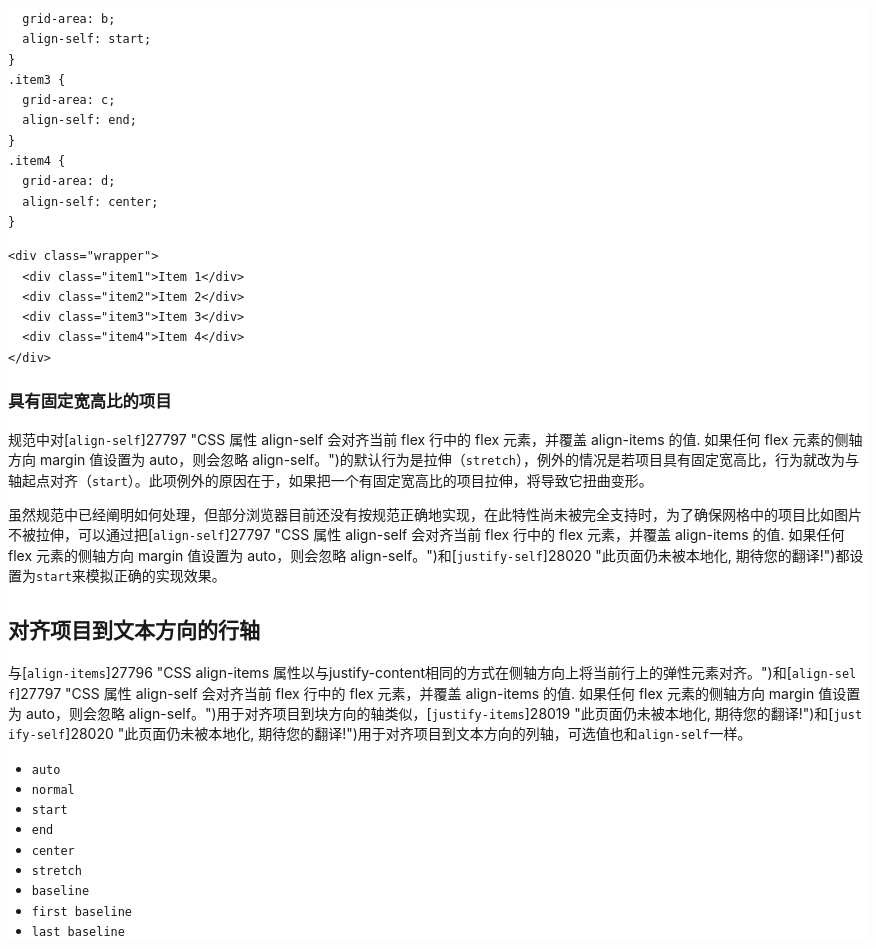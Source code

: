 ```
  grid-area: b;
  align-self: start;
}
.item3 {
  grid-area: c;
  align-self: end;
}
.item4 {
  grid-area: d;
  align-self: center;
}
```

```
<div class="wrapper">
  <div class="item1">Item 1</div>
  <div class="item2">Item 2</div>
  <div class="item3">Item 3</div>
  <div class="item4">Item 4</div>
</div>
```


<iframe src='https://mdn.mozillademos.org/zh-CN/docs/Web/CSS/CSS_Grid_Layout/Box_Alignment_in_CSS_Grid_Layout$samples/alignment_2?revision=1327430' width='500' height='450'></iframe>




### 具有固定宽高比的项目<a name="具有固定宽高比的项目"></a>


规范中对[`align-self`]27797 "CSS 属性 align-self 会对齐当前 flex 行中的 flex 元素，并覆盖 align-items 的值. 如果任何 flex 元素的侧轴方向 margin 值设置为 auto，则会忽略 align-self。")的默认行为是拉伸（`stretch`），例外的情况是若项目具有固定宽高比，行为就改为与轴起点对齐（`start`）。此项例外的原因在于，如果把一个有固定宽高比的项目拉伸，将导致它扭曲变形。



虽然规范中已经阐明如何处理，但部分浏览器目前还没有按规范正确地实现，在此特性尚未被完全支持时，为了确保网格中的项目比如图片不被拉伸，可以通过把[`align-self`]27797 "CSS 属性 align-self 会对齐当前 flex 行中的 flex 元素，并覆盖 align-items 的值. 如果任何 flex 元素的侧轴方向 margin 值设置为 auto，则会忽略 align-self。")和[`justify-self`]28020 "此页面仍未被本地化, 期待您的翻译!")都设置为`start`来模拟正确的实现效果。


## 对齐项目到文本方向的行轴<a name="对齐项目到文本方向的行轴"></a>


与[`align-items`]27796 "CSS align-items 属性以与justify-content相同的方式在侧轴方向上将当前行上的弹性元素对齐。")和[`align-self`]27797 "CSS 属性 align-self 会对齐当前 flex 行中的 flex 元素，并覆盖 align-items 的值. 如果任何 flex 元素的侧轴方向 margin 值设置为 auto，则会忽略 align-self。")用于对齐项目到块方向的轴类似，[`justify-items`]28019 "此页面仍未被本地化, 期待您的翻译!")和[`justify-self`]28020 "此页面仍未被本地化, 期待您的翻译!")用于对齐项目到文本方向的列轴，可选值也和`align-self`一样。


* `auto`
* `normal`
* `start`
* `end`
* `center`
* `stretch`
* `baseline`
* `first baseline`
* `last baseline`

